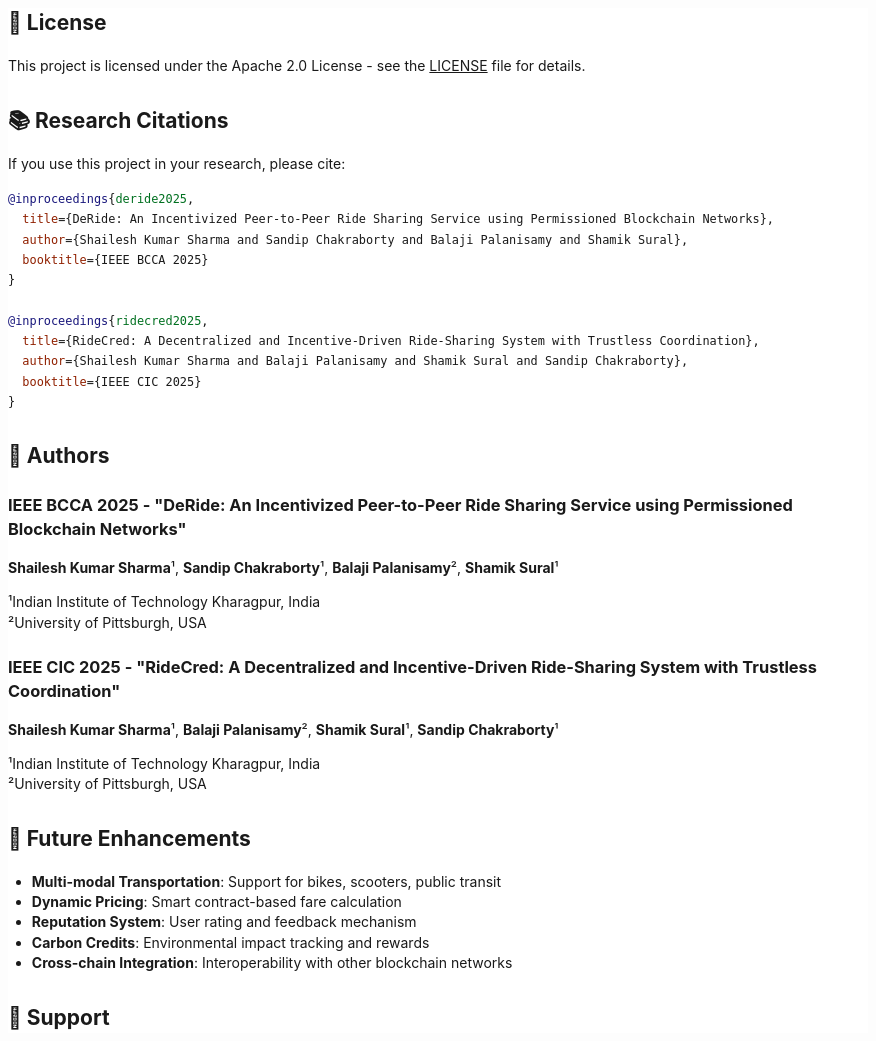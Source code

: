 ## 📄 License

This project is licensed under the Apache 2.0 License - see the [LICENSE](LICENSE) file for details.

## 📚 Research Citations

If you use this project in your research, please cite:

```bibtex
@inproceedings{deride2025,
  title={DeRide: An Incentivized Peer-to-Peer Ride Sharing Service using Permissioned Blockchain Networks},
  author={Shailesh Kumar Sharma and Sandip Chakraborty and Balaji Palanisamy and Shamik Sural},
  booktitle={IEEE BCCA 2025}
}

@inproceedings{ridecred2025,
  title={RideCred: A Decentralized and Incentive-Driven Ride-Sharing System with Trustless Coordination},
  author={Shailesh Kumar Sharma and Balaji Palanisamy and Shamik Sural and Sandip Chakraborty},
  booktitle={IEEE CIC 2025}
}
```

## 👥 Authors

### IEEE BCCA 2025 - "DeRide: An Incentivized Peer-to-Peer Ride Sharing Service using Permissioned Blockchain Networks"

**Shailesh Kumar Sharma**¹, **Sandip Chakraborty**¹, **Balaji Palanisamy**², **Shamik Sural**¹

¹Indian Institute of Technology Kharagpur, India  
²University of Pittsburgh, USA

### IEEE CIC 2025 - "RideCred: A Decentralized and Incentive-Driven Ride-Sharing System with Trustless Coordination"

**Shailesh Kumar Sharma**¹, **Balaji Palanisamy**², **Shamik Sural**¹, **Sandip Chakraborty**¹

¹Indian Institute of Technology Kharagpur, India  
²University of Pittsburgh, USA

## 🎯 Future Enhancements

- **Multi-modal Transportation**: Support for bikes, scooters, public transit
- **Dynamic Pricing**: Smart contract-based fare calculation
- **Reputation System**: User rating and feedback mechanism
- **Carbon Credits**: Environmental impact tracking and rewards
- **Cross-chain Integration**: Interoperability with other blockchain networks

## 📧 Support
